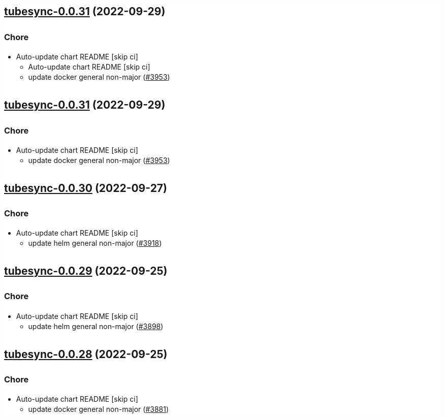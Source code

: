 


## [tubesync-0.0.31](https://github.com/truecharts/charts/compare/tubesync-0.0.30...tubesync-0.0.31) (2022-09-29)

### Chore

- Auto-update chart README [skip ci]
  - Auto-update chart README [skip ci]
  - update docker general non-major ([#3953](https://github.com/truecharts/charts/issues/3953))




## [tubesync-0.0.31](https://github.com/truecharts/charts/compare/tubesync-0.0.30...tubesync-0.0.31) (2022-09-29)

### Chore

- Auto-update chart README [skip ci]
  - update docker general non-major ([#3953](https://github.com/truecharts/charts/issues/3953))




## [tubesync-0.0.30](https://github.com/truecharts/charts/compare/tubesync-0.0.29...tubesync-0.0.30) (2022-09-27)

### Chore

- Auto-update chart README [skip ci]
  - update helm general non-major ([#3918](https://github.com/truecharts/charts/issues/3918))




## [tubesync-0.0.29](https://github.com/truecharts/charts/compare/tubesync-0.0.28...tubesync-0.0.29) (2022-09-25)

### Chore

- Auto-update chart README [skip ci]
  - update helm general non-major ([#3898](https://github.com/truecharts/charts/issues/3898))




## [tubesync-0.0.28](https://github.com/truecharts/charts/compare/tubesync-0.0.27...tubesync-0.0.28) (2022-09-25)

### Chore

- Auto-update chart README [skip ci]
  - update docker general non-major ([#3881](https://github.com/truecharts/charts/issues/3881))
